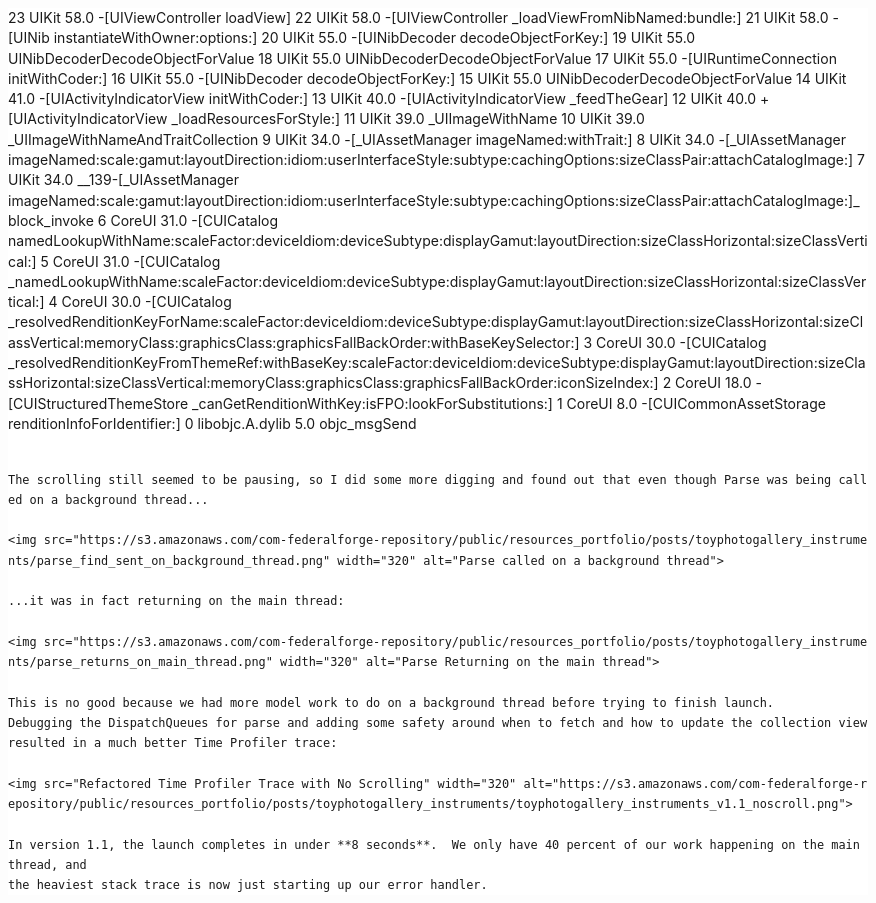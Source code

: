   23 UIKit 58.0  -[UIViewController loadView]
  22 UIKit 58.0  -[UIViewController _loadViewFromNibNamed:bundle:]
  21 UIKit 58.0  -[UINib instantiateWithOwner:options:]
  20 UIKit 55.0  -[UINibDecoder decodeObjectForKey:]
  19 UIKit 55.0  UINibDecoderDecodeObjectForValue
  18 UIKit 55.0  UINibDecoderDecodeObjectForValue
  17 UIKit 55.0  -[UIRuntimeConnection initWithCoder:]
  16 UIKit 55.0  -[UINibDecoder decodeObjectForKey:]
  15 UIKit 55.0  UINibDecoderDecodeObjectForValue
  14 UIKit 41.0  -[UIActivityIndicatorView initWithCoder:]
  13 UIKit 40.0  -[UIActivityIndicatorView _feedTheGear]
  12 UIKit 40.0  +[UIActivityIndicatorView _loadResourcesForStyle:]
  11 UIKit 39.0  _UIImageWithName
  10 UIKit 39.0  _UIImageWithNameAndTraitCollection
   9 UIKit 34.0  -[_UIAssetManager imageNamed:withTrait:]
   8 UIKit 34.0  -[_UIAssetManager imageNamed:scale:gamut:layoutDirection:idiom:userInterfaceStyle:subtype:cachingOptions:sizeClassPair:attachCatalogImage:]
   7 UIKit 34.0  __139-[_UIAssetManager imageNamed:scale:gamut:layoutDirection:idiom:userInterfaceStyle:subtype:cachingOptions:sizeClassPair:attachCatalogImage:]_block_invoke
   6 CoreUI 31.0  -[CUICatalog namedLookupWithName:scaleFactor:deviceIdiom:deviceSubtype:displayGamut:layoutDirection:sizeClassHorizontal:sizeClassVertical:]
   5 CoreUI 31.0  -[CUICatalog _namedLookupWithName:scaleFactor:deviceIdiom:deviceSubtype:displayGamut:layoutDirection:sizeClassHorizontal:sizeClassVertical:]
   4 CoreUI 30.0  -[CUICatalog _resolvedRenditionKeyForName:scaleFactor:deviceIdiom:deviceSubtype:displayGamut:layoutDirection:sizeClassHorizontal:sizeClassVertical:memoryClass:graphicsClass:graphicsFallBackOrder:withBaseKeySelector:]
   3 CoreUI 30.0  -[CUICatalog _resolvedRenditionKeyFromThemeRef:withBaseKey:scaleFactor:deviceIdiom:deviceSubtype:displayGamut:layoutDirection:sizeClassHorizontal:sizeClassVertical:memoryClass:graphicsClass:graphicsFallBackOrder:iconSizeIndex:]
   2 CoreUI 18.0  -[CUIStructuredThemeStore _canGetRenditionWithKey:isFPO:lookForSubstitutions:]
   1 CoreUI 8.0  -[CUICommonAssetStorage renditionInfoForIdentifier:]
   0 libobjc.A.dylib 5.0  objc_msgSend
```

The scrolling still seemed to be pausing, so I did some more digging and found out that even though Parse was being called on a background thread...

<img src="https://s3.amazonaws.com/com-federalforge-repository/public/resources_portfolio/posts/toyphotogallery_instruments/parse_find_sent_on_background_thread.png" width="320" alt="Parse called on a background thread">

...it was in fact returning on the main thread:

<img src="https://s3.amazonaws.com/com-federalforge-repository/public/resources_portfolio/posts/toyphotogallery_instruments/parse_returns_on_main_thread.png" width="320" alt="Parse Returning on the main thread">

This is no good because we had more model work to do on a background thread before trying to finish launch.  
Debugging the DispatchQueues for parse and adding some safety around when to fetch and how to update the collection view
resulted in a much better Time Profiler trace:

<img src="Refactored Time Profiler Trace with No Scrolling" width="320" alt="https://s3.amazonaws.com/com-federalforge-repository/public/resources_portfolio/posts/toyphotogallery_instruments/toyphotogallery_instruments_v1.1_noscroll.png">

In version 1.1, the launch completes in under **8 seconds**.  We only have 40 percent of our work happening on the main thread, and
the heaviest stack trace is now just starting up our error handler.

```